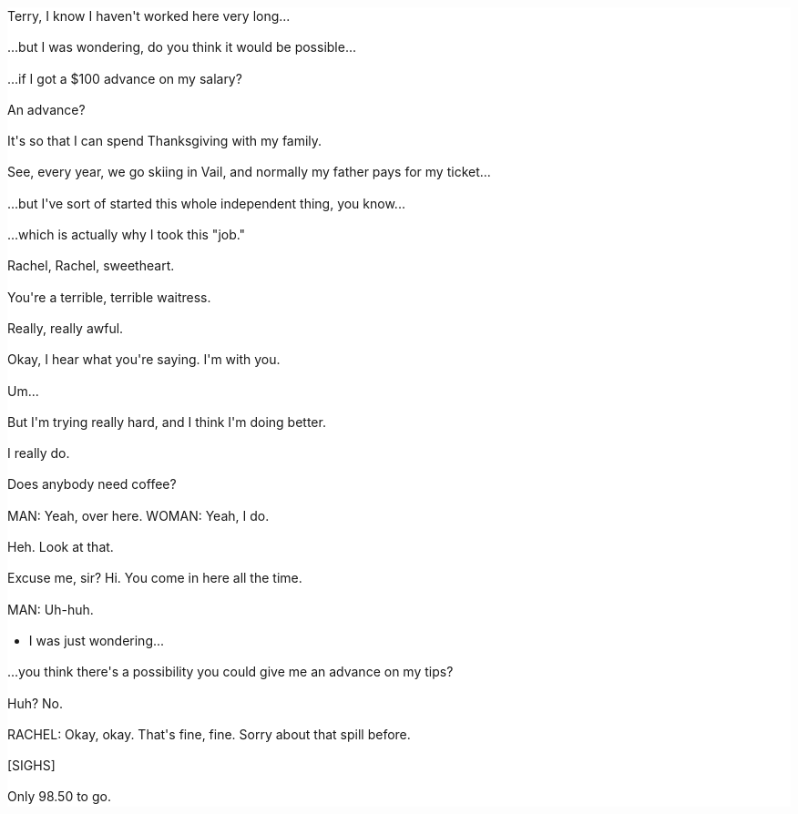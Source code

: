 Terry, I know I haven't worked here
very long...

...but I was wondering,
do you think it would be possible...

...if I got a $100 advance on my salary?

An advance?

It's so that I can spend Thanksgiving
with my family.

See, every year, we go skiing in Vail,
and normally my father pays for my ticket...

...but I've sort of started
this whole independent thing, you know...

...which is actually why I took this "job."

Rachel, Rachel, sweetheart.

You're a terrible, terrible waitress.

Really, really awful.

Okay, I hear what you're saying.
I'm with you.

Um...

But I'm trying really hard,
and I think I'm doing better.

I really do.

Does anybody need coffee?

MAN: Yeah, over here.
WOMAN: Yeah, I do.

Heh. Look at that.

Excuse me, sir?
Hi. You come in here all the time.

MAN: Uh-huh.
- I was just wondering...

...you think there's a possibility
you could give me an advance on my tips?

Huh? No.

RACHEL: Okay, okay. That's fine, fine.
Sorry about that spill before.

[SIGHS]

Only 98.50 to go.
